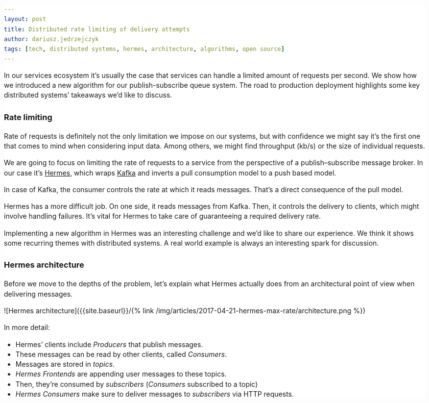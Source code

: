 ```yaml
---
layout: post
title: Distributed rate limiting of delivery attempts
author: dariusz.jedrzejczyk
tags: [tech, distributed systems, hermes, architecture, algorithms, open source]
---
```


In our services ecosystem it’s usually the case that services can handle
a limited amount of requests per second.
We show how we introduced a new algorithm for our publish-subscribe queue system.
The road to production deployment highlights some key distributed systems’ takeaways we’d like to discuss.

### Rate limiting

Rate of requests is definitely not the only limitation we impose on our systems, but with confidence we might say
it’s the first one that comes to mind when considering input data. Among others, we might find throughput (kb/s)
or the size of individual requests.

We are going to focus on limiting the rate of requests to a service from the perspective of a publish–subscribe
message broker. In our case it’s [Hermes](http://hermes.allegro.tech),
which wraps [Kafka](https://kafka.apache.org/) and inverts a pull consumption model to a push based model.

In case of Kafka, the consumer controls the rate at which it reads messages.
That’s a direct consequence of the pull model.

Hermes has a more difficult job. On one side, it reads messages from Kafka.
Then, it controls the delivery to clients, which might involve handling failures.
It’s vital for Hermes to take care of guaranteeing a required delivery rate.

Implementing a new algorithm in Hermes was an interesting challenge and we’d like to share our experience.
We think it shows some recurring themes with distributed systems. A real world example is always
an interesting spark for discussion.

### Hermes architecture

Before we move to the depths of the problem, let’s explain what Hermes actually does from an architectural point of
view when delivering messages.

![Hermes architecture]({{site.baseurl}}/{% link /img/articles/2017-04-21-hermes-max-rate/architecture.png %})

In more detail:

- Hermes’ clients include *Producers* that publish messages.
- These messages can be read by other clients, called *Consumers*.
- Messages are stored in *topics*.
- *Hermes Frontends* are appending user messages to these topics.
- Then, they’re consumed by *subscribers* (*Consumers* subscribed to a topic)
- *Hermes Consumers* make sure to deliver messages to *subscribers* via HTTP requests.

